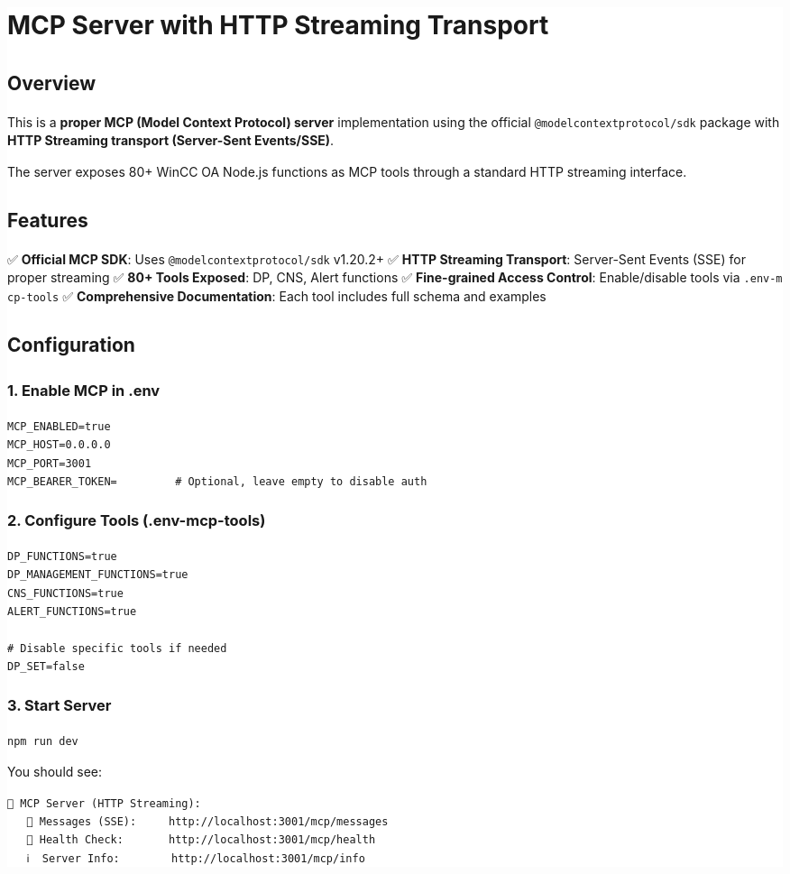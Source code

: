 # MCP Server with HTTP Streaming Transport

## Overview

This is a **proper MCP (Model Context Protocol) server** implementation using the official `@modelcontextprotocol/sdk` package with **HTTP Streaming transport (Server-Sent Events/SSE)**.

The server exposes 80+ WinCC OA Node.js functions as MCP tools through a standard HTTP streaming interface.

## Features

✅ **Official MCP SDK**: Uses `@modelcontextprotocol/sdk` v1.20.2+
✅ **HTTP Streaming Transport**: Server-Sent Events (SSE) for proper streaming
✅ **80+ Tools Exposed**: DP, CNS, Alert functions
✅ **Fine-grained Access Control**: Enable/disable tools via `.env-mcp-tools`
✅ **Comprehensive Documentation**: Each tool includes full schema and examples

## Configuration

### 1. Enable MCP in .env

```env
MCP_ENABLED=true
MCP_HOST=0.0.0.0
MCP_PORT=3001
MCP_BEARER_TOKEN=         # Optional, leave empty to disable auth
```

### 2. Configure Tools (.env-mcp-tools)

```env
DP_FUNCTIONS=true
DP_MANAGEMENT_FUNCTIONS=true
CNS_FUNCTIONS=true
ALERT_FUNCTIONS=true

# Disable specific tools if needed
DP_SET=false
```

### 3. Start Server

```bash
npm run dev
```

You should see:
```
🔌 MCP Server (HTTP Streaming):
   📨 Messages (SSE):     http://localhost:3001/mcp/messages
   💚 Health Check:       http://localhost:3001/mcp/health
   ℹ️  Server Info:        http://localhost:3001/mcp/info
```
